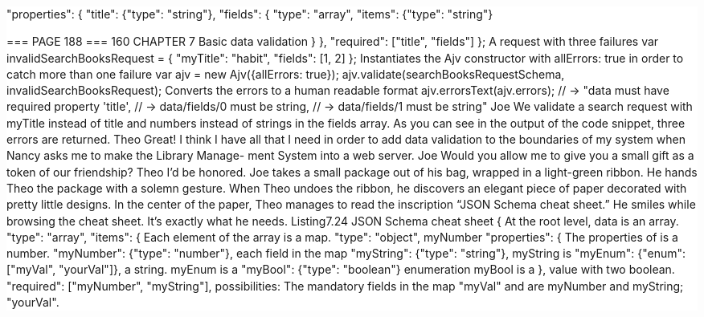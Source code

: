 "properties": {
"title": {"type": "string"},
"fields": {
"type": "array",
"items": {"type": "string"}

=== PAGE 188 ===
160 CHAPTER 7 Basic data validation
}
},
"required": ["title", "fields"]
};
A request with
three failures
var invalidSearchBooksRequest = {
"myTitle": "habit",
"fields": [1, 2]
}; Instantiates the Ajv constructor
with allErrors: true in order to
catch more than one failure
var ajv = new Ajv({allErrors: true});
ajv.validate(searchBooksRequestSchema,
invalidSearchBooksRequest); Converts the
errors to a human
readable format
ajv.errorsText(ajv.errors);
// → "data must have required property 'title',
// → data/fields/0 must be string,
// → data/fields/1 must be string"
Joe We validate a search request with myTitle instead of title and numbers
instead of strings in the fields array. As you can see in the output of the code
snippet, three errors are returned.
Theo Great! I think I have all that I need in order to add data validation to the
boundaries of my system when Nancy asks me to make the Library Manage-
ment System into a web server.
Joe Would you allow me to give you a small gift as a token of our friendship?
Theo I’d be honored.
Joe takes a small package out of his bag, wrapped in a light-green ribbon. He hands Theo
the package with a solemn gesture.
When Theo undoes the ribbon, he discovers an elegant piece of paper decorated with
pretty little designs. In the center of the paper, Theo manages to read the inscription
“JSON Schema cheat sheet.” He smiles while browsing the cheat sheet. It’s exactly what he
needs.
Listing7.24 JSON Schema cheat sheet
{ At the root level,
data is an array.
"type": "array",
"items": { Each element of the
array is a map.
"type": "object",
myNumber "properties": {
The properties of
is a number. "myNumber": {"type": "number"},
each field in the map
"myString": {"type": "string"},
myString is
"myEnum": {"enum": ["myVal", "yourVal"]},
a string. myEnum is a
"myBool": {"type": "boolean"}
enumeration
myBool is a }, value with two
boolean. "required": ["myNumber", "myString"], possibilities:
The mandatory fields in the map "myVal" and
are myNumber and myString; "yourVal".